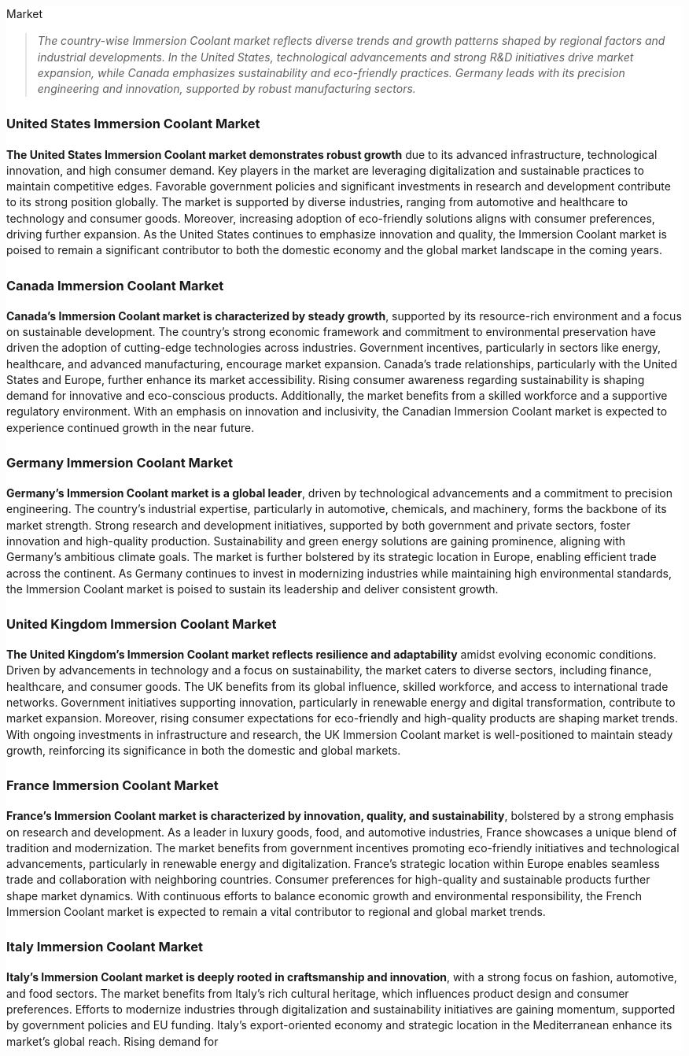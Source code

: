 Market<br /></span></h1><blockquote><p><em><span class="">The country-wise Immersion Coolant market reflects diverse trends and growth patterns shaped by regional factors and industrial developments. In the United States, technological advancements and strong R&amp;D initiatives drive market expansion, while Canada emphasizes sustainability and eco-friendly practices. Germany leads with its precision engineering and innovation, supported by robust manufacturing sectors.</span></em></p></blockquote><h3><strong>United States Immersion Coolant Market</strong></h3><p><strong>The United States Immersion Coolant market demonstrates robust growth</strong> due to its advanced infrastructure, technological innovation, and high consumer demand. Key players in the market are leveraging digitalization and sustainable practices to maintain competitive edges. Favorable government policies and significant investments in research and development contribute to its strong position globally. The market is supported by diverse industries, ranging from automotive and healthcare to technology and consumer goods. Moreover, increasing adoption of eco-friendly solutions aligns with consumer preferences, driving further expansion. As the United States continues to emphasize innovation and quality, the Immersion Coolant market is poised to remain a significant contributor to both the domestic economy and the global market landscape in the coming years.</p><h3><strong>Canada Immersion Coolant Market</strong></h3><p><strong>Canada&rsquo;s Immersion Coolant market is characterized by steady growth</strong>, supported by its resource-rich environment and a focus on sustainable development. The country&rsquo;s strong economic framework and commitment to environmental preservation have driven the adoption of cutting-edge technologies across industries. Government incentives, particularly in sectors like energy, healthcare, and advanced manufacturing, encourage market expansion. Canada&rsquo;s trade relationships, particularly with the United States and Europe, further enhance its market accessibility. Rising consumer awareness regarding sustainability is shaping demand for innovative and eco-conscious products. Additionally, the market benefits from a skilled workforce and a supportive regulatory environment. With an emphasis on innovation and inclusivity, the Canadian Immersion Coolant market is expected to experience continued growth in the near future.</p><h3><strong>Germany Immersion Coolant Market</strong></h3><p><strong>Germany&rsquo;s Immersion Coolant market is a global leader</strong>, driven by technological advancements and a commitment to precision engineering. The country&rsquo;s industrial expertise, particularly in automotive, chemicals, and machinery, forms the backbone of its market strength. Strong research and development initiatives, supported by both government and private sectors, foster innovation and high-quality production. Sustainability and green energy solutions are gaining prominence, aligning with Germany&rsquo;s ambitious climate goals. The market is further bolstered by its strategic location in Europe, enabling efficient trade across the continent. As Germany continues to invest in modernizing industries while maintaining high environmental standards, the Immersion Coolant market is poised to sustain its leadership and deliver consistent growth.</p><h3><strong>United Kingdom Immersion Coolant Market</strong></h3><p><strong>The United Kingdom&rsquo;s Immersion Coolant market reflects resilience and adaptability</strong> amidst evolving economic conditions. Driven by advancements in technology and a focus on sustainability, the market caters to diverse sectors, including finance, healthcare, and consumer goods. The UK benefits from its global influence, skilled workforce, and access to international trade networks. Government initiatives supporting innovation, particularly in renewable energy and digital transformation, contribute to market expansion. Moreover, rising consumer expectations for eco-friendly and high-quality products are shaping market trends. With ongoing investments in infrastructure and research, the UK Immersion Coolant market is well-positioned to maintain steady growth, reinforcing its significance in both the domestic and global markets.</p><h3><strong>France Immersion Coolant Market</strong></h3><p><strong>France&rsquo;s Immersion Coolant market is characterized by innovation, quality, and sustainability</strong>, bolstered by a strong emphasis on research and development. As a leader in luxury goods, food, and automotive industries, France showcases a unique blend of tradition and modernization. The market benefits from government incentives promoting eco-friendly initiatives and technological advancements, particularly in renewable energy and digitalization. France&rsquo;s strategic location within Europe enables seamless trade and collaboration with neighboring countries. Consumer preferences for high-quality and sustainable products further shape market dynamics. With continuous efforts to balance economic growth and environmental responsibility, the French Immersion Coolant market is expected to remain a vital contributor to regional and global market trends.</p><h3><strong>Italy Immersion Coolant Market</strong></h3><p><strong>Italy&rsquo;s Immersion Coolant market is deeply rooted in craftsmanship and innovation</strong>, with a strong focus on fashion, automotive, and food sectors. The market benefits from Italy&rsquo;s rich cultural heritage, which influences product design and consumer preferences. Efforts to modernize industries through digitalization and sustainability initiatives are gaining momentum, supported by government policies and EU funding. Italy&rsquo;s export-oriented economy and strategic location in the Mediterranean enhance its market&rsquo;s global reach. Rising demand for